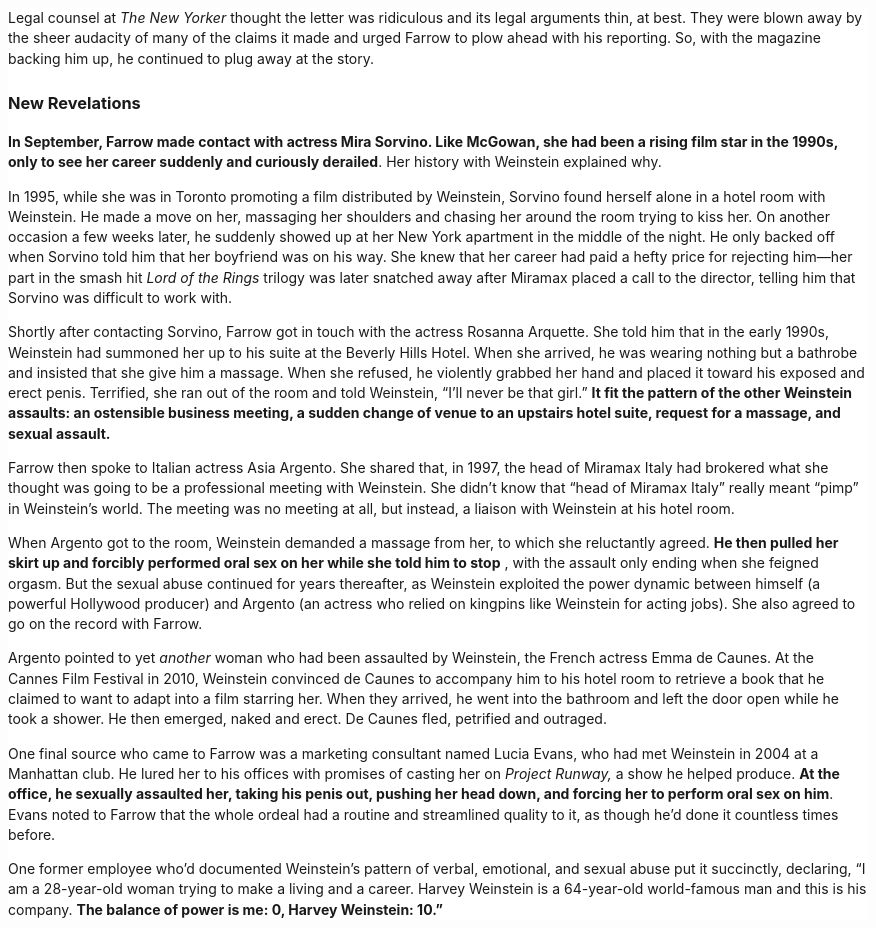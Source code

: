 Legal counsel at _The New Yorker_ thought the letter was ridiculous and its legal arguments thin, at best. They were blown away by the sheer audacity of many of the claims it made and urged Farrow to plow ahead with his reporting. So, with the magazine backing him up, he continued to plug away at the story.

### New Revelations

**In September, Farrow made contact with actress Mira Sorvino. Like McGowan, she had been a rising film star in the 1990s, only to see her career suddenly and curiously derailed**. Her history with Weinstein explained why.

In 1995, while she was in Toronto promoting a film distributed by Weinstein, Sorvino found herself alone in a hotel room with Weinstein. He made a move on her, massaging her shoulders and chasing her around the room trying to kiss her. On another occasion a few weeks later, he suddenly showed up at her New York apartment in the middle of the night. He only backed off when Sorvino told him that her boyfriend was on his way. She knew that her career had paid a hefty price for rejecting him—her part in the smash hit _Lord of the Rings_ trilogy was later snatched away after Miramax placed a call to the director, telling him that Sorvino was difficult to work with.

Shortly after contacting Sorvino, Farrow got in touch with the actress Rosanna Arquette. She told him that in the early 1990s, Weinstein had summoned her up to his suite at the Beverly Hills Hotel. When she arrived, he was wearing nothing but a bathrobe and insisted that she give him a massage. When she refused, he violently grabbed her hand and placed it toward his exposed and erect penis. Terrified, she ran out of the room and told Weinstein, “I’ll never be that girl.” **It fit the pattern of the other Weinstein assaults: an ostensible business meeting, a sudden change of venue to an upstairs hotel suite, request for a massage, and sexual assault.**

Farrow then spoke to Italian actress Asia Argento. She shared that, in 1997, the head of Miramax Italy had brokered what she thought was going to be a professional meeting with Weinstein. She didn’t know that “head of Miramax Italy” really meant “pimp” in Weinstein’s world. The meeting was no meeting at all, but instead, a liaison with Weinstein at his hotel room.

When Argento got to the room, Weinstein demanded a massage from her, to which she reluctantly agreed. **He then pulled her skirt up and forcibly performed oral sex on her while she told him to stop** , with the assault only ending when she feigned orgasm. But the sexual abuse continued for years thereafter, as Weinstein exploited the power dynamic between himself (a powerful Hollywood producer) and Argento (an actress who relied on kingpins like Weinstein for acting jobs). She also agreed to go on the record with Farrow.

Argento pointed to yet _another_ woman who had been assaulted by Weinstein, the French actress Emma de Caunes. At the Cannes Film Festival in 2010, Weinstein convinced de Caunes to accompany him to his hotel room to retrieve a book that he claimed to want to adapt into a film starring her. When they arrived, he went into the bathroom and left the door open while he took a shower. He then emerged, naked and erect. De Caunes fled, petrified and outraged.

One final source who came to Farrow was a marketing consultant named Lucia Evans, who had met Weinstein in 2004 at a Manhattan club. He lured her to his offices with promises of casting her on _Project Runway,_ a show he helped produce. **At the office, he sexually assaulted her, taking his penis out, pushing her head down, and forcing her to perform oral sex on him**. Evans noted to Farrow that the whole ordeal had a routine and streamlined quality to it, as though he’d done it countless times before.

One former employee who’d documented Weinstein’s pattern of verbal, emotional, and sexual abuse put it succinctly, declaring, “I am a 28-year-old woman trying to make a living and a career. Harvey Weinstein is a 64-year-old world-famous man and this is his company. **The balance of power is me: 0, Harvey Weinstein: 10.”**
